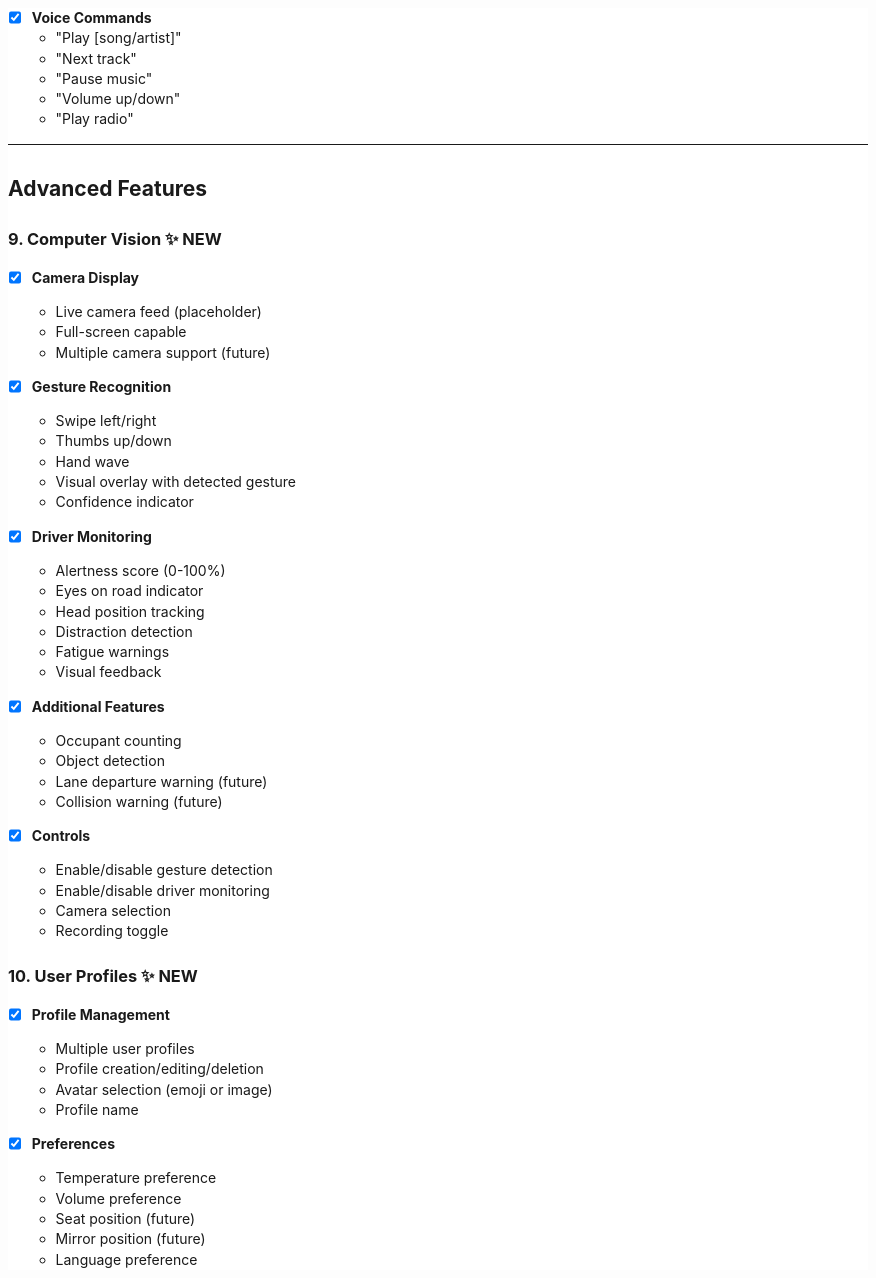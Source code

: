 - [x] **Voice Commands**
  - "Play [song/artist]"
  - "Next track"
  - "Pause music"
  - "Volume up/down"
  - "Play radio"

---

## Advanced Features

### 9. Computer Vision ✨ NEW
- [x] **Camera Display**
  - Live camera feed (placeholder)
  - Full-screen capable
  - Multiple camera support (future)

- [x] **Gesture Recognition**
  - Swipe left/right
  - Thumbs up/down
  - Hand wave
  - Visual overlay with detected gesture
  - Confidence indicator

- [x] **Driver Monitoring**
  - Alertness score (0-100%)
  - Eyes on road indicator
  - Head position tracking
  - Distraction detection
  - Fatigue warnings
  - Visual feedback

- [x] **Additional Features**
  - Occupant counting
  - Object detection
  - Lane departure warning (future)
  - Collision warning (future)

- [x] **Controls**
  - Enable/disable gesture detection
  - Enable/disable driver monitoring
  - Camera selection
  - Recording toggle

### 10. User Profiles ✨ NEW
- [x] **Profile Management**
  - Multiple user profiles
  - Profile creation/editing/deletion
  - Avatar selection (emoji or image)
  - Profile name

- [x] **Preferences**
  - Temperature preference
  - Volume preference
  - Seat position (future)
  - Mirror position (future)
  - Language preference

